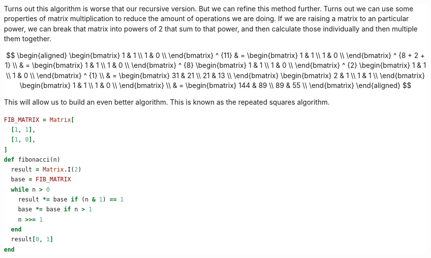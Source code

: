 Turns out this algorithm is worse that our recursive version. But we can refine this method further. Turns out we can use some properties of matrix multiplication to reduce the amount of operations we are doing. If we are raising a matrix to an particular power, we can break that matrix into powers of 2 that sum to that power, and then calculate those individually and then multiple them together.

$$
\begin{aligned}
\begin{bmatrix}
1 & 1 \\
1 & 0 \\
\end{bmatrix} ^ {11} & = \begin{bmatrix}
1 & 1 \\
1 & 0 \\
\end{bmatrix} ^ {8 + 2 + 1} \\
 & = \begin{bmatrix}
1 & 1 \\
1 & 0 \\
\end{bmatrix} ^ {8}
\begin{bmatrix}
1 & 1 \\
1 & 0 \\
\end{bmatrix} ^ {2}
\begin{bmatrix}
1 & 1 \\
1 & 0 \\
\end{bmatrix} ^ {1} \\
 & = \begin{bmatrix}
31 & 21 \\
21 & 13 \\
\end{bmatrix}
\begin{bmatrix}
2 & 1 \\
1 & 1 \\
\end{bmatrix}
\begin{bmatrix}
1 & 1 \\
1 & 0 \\
\end{bmatrix} \\
& = \begin{bmatrix}
144 & 89 \\
89 & 55 \\
\end{bmatrix}
\end{aligned}
$$

This will allow us to build an even better algorithm. This is known as the repeated squares algorithm.

```ruby
FIB_MATRIX = Matrix[
  [1, 1],
  [1, 0],
]
def fibonacci(n)
  result = Matrix.I(2)
  base = FIB_MATRIX
  while n > 0
    result *= base if (n & 1) == 1
    base *= base if n > 1
    n >>= 1
  end
  result[0, 1]
end
```
